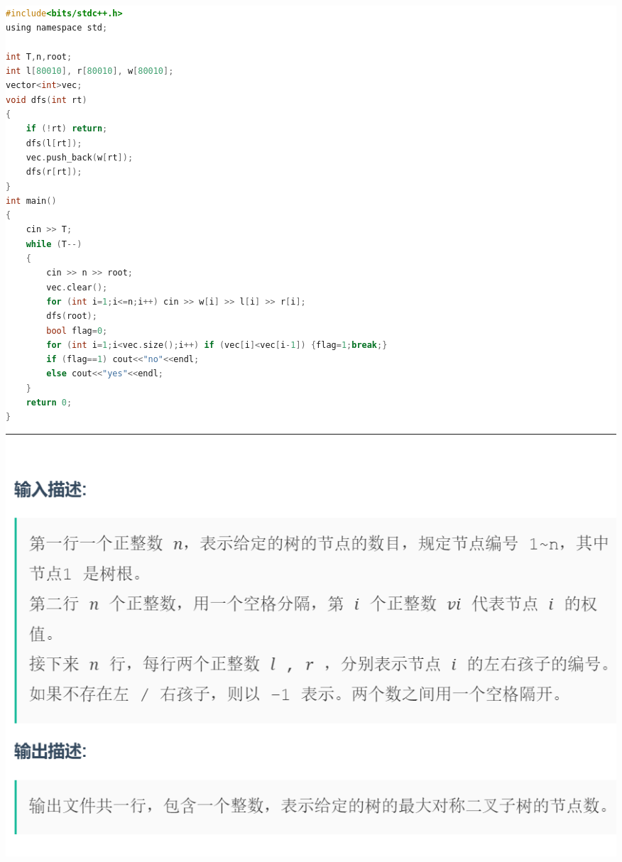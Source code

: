 ```c
#include<bits/stdc++.h>
using namespace std;
 
int T,n,root;
int l[80010], r[80010], w[80010];
vector<int>vec;
void dfs(int rt)
{
    if (!rt) return;
    dfs(l[rt]);
    vec.push_back(w[rt]);
    dfs(r[rt]);
}
int main()
{
    cin >> T;
    while (T--)
    {
        cin >> n >> root;
        vec.clear();
        for (int i=1;i<=n;i++) cin >> w[i] >> l[i] >> r[i];
        dfs(root);
        bool flag=0;
        for (int i=1;i<vec.size();i++) if (vec[i]<vec[i-1]) {flag=1;break;}
        if (flag==1) cout<<"no"<<endl;
        else cout<<"yes"<<endl;
    }
    return 0;
}
```

------

![image-20211219131809107](image/image-20211219131809107.png)
